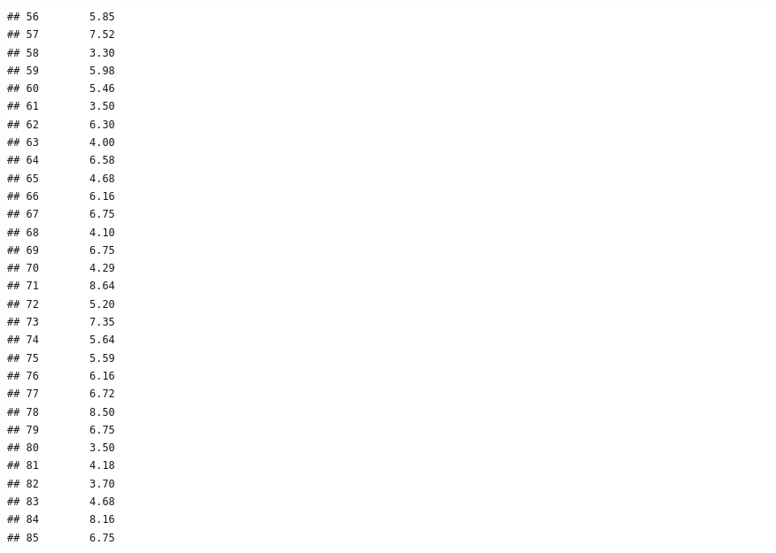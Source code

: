     ## 56        5.85
    ## 57        7.52
    ## 58        3.30
    ## 59        5.98
    ## 60        5.46
    ## 61        3.50
    ## 62        6.30
    ## 63        4.00
    ## 64        6.58
    ## 65        4.68
    ## 66        6.16
    ## 67        6.75
    ## 68        4.10
    ## 69        6.75
    ## 70        4.29
    ## 71        8.64
    ## 72        5.20
    ## 73        7.35
    ## 74        5.64
    ## 75        5.59
    ## 76        6.16
    ## 77        6.72
    ## 78        8.50
    ## 79        6.75
    ## 80        3.50
    ## 81        4.18
    ## 82        3.70
    ## 83        4.68
    ## 84        8.16
    ## 85        6.75